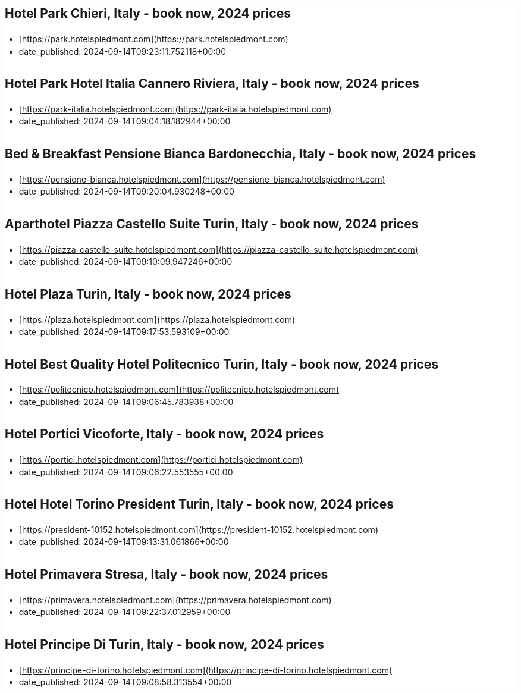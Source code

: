  ## Hotel Park Chieri, Italy - book now, 2024 prices
 - [https://park.hotelspiedmont.com](https://park.hotelspiedmont.com)
 - date_published: 2024-09-14T09:23:11.752118+00:00

 ## Hotel Park Hotel Italia Cannero Riviera, Italy - book now, 2024 prices
 - [https://park-italia.hotelspiedmont.com](https://park-italia.hotelspiedmont.com)
 - date_published: 2024-09-14T09:04:18.182944+00:00

 ## Bed & Breakfast Pensione Bianca Bardonecchia, Italy - book now, 2024 prices
 - [https://pensione-bianca.hotelspiedmont.com](https://pensione-bianca.hotelspiedmont.com)
 - date_published: 2024-09-14T09:20:04.930248+00:00

 ## Aparthotel Piazza Castello Suite Turin, Italy - book now, 2024 prices
 - [https://piazza-castello-suite.hotelspiedmont.com](https://piazza-castello-suite.hotelspiedmont.com)
 - date_published: 2024-09-14T09:10:09.947246+00:00

 ## Hotel Plaza Turin, Italy - book now, 2024 prices
 - [https://plaza.hotelspiedmont.com](https://plaza.hotelspiedmont.com)
 - date_published: 2024-09-14T09:17:53.593109+00:00

 ## Hotel Best Quality Hotel Politecnico Turin, Italy - book now, 2024 prices
 - [https://politecnico.hotelspiedmont.com](https://politecnico.hotelspiedmont.com)
 - date_published: 2024-09-14T09:06:45.783938+00:00

 ## Hotel Portici Vicoforte, Italy - book now, 2024 prices
 - [https://portici.hotelspiedmont.com](https://portici.hotelspiedmont.com)
 - date_published: 2024-09-14T09:06:22.553555+00:00

 ## Hotel Hotel Torino President Turin, Italy - book now, 2024 prices
 - [https://president-10152.hotelspiedmont.com](https://president-10152.hotelspiedmont.com)
 - date_published: 2024-09-14T09:13:31.061866+00:00

 ## Hotel Primavera Stresa, Italy - book now, 2024 prices
 - [https://primavera.hotelspiedmont.com](https://primavera.hotelspiedmont.com)
 - date_published: 2024-09-14T09:22:37.012959+00:00

 ## Hotel Principe Di Turin, Italy - book now, 2024 prices
 - [https://principe-di-torino.hotelspiedmont.com](https://principe-di-torino.hotelspiedmont.com)
 - date_published: 2024-09-14T09:08:58.313554+00:00
